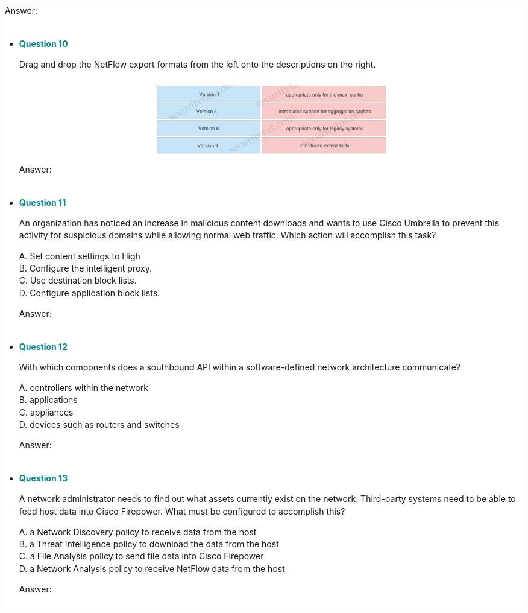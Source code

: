   Answer: <br><br> 


- <span style="color: #008888; font-weight: bold;">Question 10</span>

  Drag and drop the NetFlow export formats from the left onto the descriptions on the right.

  <figure style="margin: 0.5em; display: flex; justify-content: center; align-items: center;">
    <img style="margin: 0.1em; padding-top: 0.5em; width: 40vw;"
      onclick= "window.open('https://www.securitytut.com/new-scor-questions/new-scor-questions-part-2-2')"
      src    = "img/2010-NetFlow_Export_Formats.jpg"
      alt    = "Netflow Export Formats"
      title  = "Netflow Export Formats"
    />
  </figure>

  Answer: <br><br>


- <span style="color: #008888; font-weight: bold;">Question 11</span>

  An organization has noticed an increase in malicious content downloads and wants to use Cisco Umbrella to prevent this activity for suspicious domains while allowing normal web traffic. Which action will accomplish this task?

  A. Set content settings to High<br>
  B. Configure the intelligent proxy.<br>
  C. Use destination block lists.<br>
  D. Configure application block lists.<br>

  Answer: <br><br> 
  

- <span style="color: #008888; font-weight: bold;">Question 12</span>

  With which components does a southbound API within a software-defined network architecture communicate?

  A. controllers within the network<br>
  B. applications<br>
  C. appliances<br>
  D. devices such as routers and switches<br>

  Answer: <br><br> 
  

- <span style="color: #008888; font-weight: bold;">Question 13</span>

  A network administrator needs to find out what assets currently exist on the network. Third-party systems need to be able to feed host data into Cisco Firepower. What must be configured to accomplish this?

  A. a Network Discovery policy to receive data from the host<br>
  B. a Threat Intelligence policy to download the data from the host<br>
  C. a File Analysis policy to send file data into Cisco Firepower<br>
  D. a Network Analysis policy to receive NetFlow data from the host<br>

  Answer: <br><br> 
  